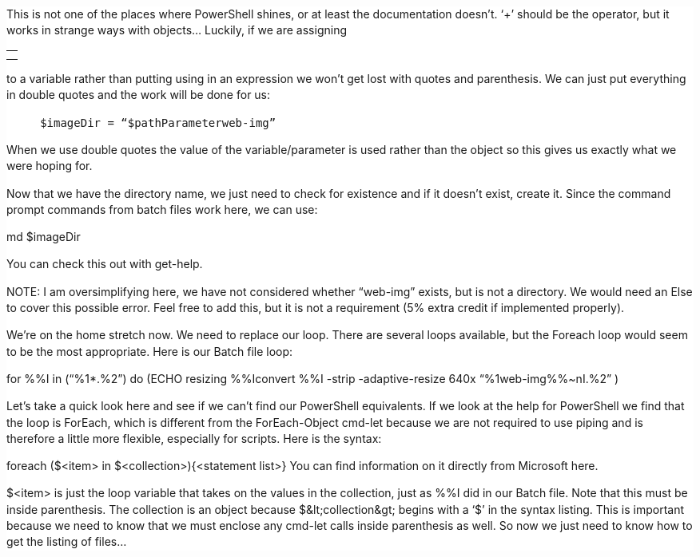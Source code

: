This is not one of the places where PowerShell shines, or at least the documentation doesn’t. ‘+’ should be the operator, but it works in strange ways with objects… Luckily, if we are assigning

<table>

 <tbody>

  <tr>

   <td></td>

  </tr>

  <tr>

   <td></td>

  </tr>

 </tbody>

</table>

to a variable rather than putting using in an expression we won’t get lost with quotes and parenthesis. We can just put everything in double quotes and the work will be done for us:

<pre>     $imageDir = “$pathParameterweb-img”</pre>

When we use double quotes the value of the variable/parameter is used rather than the object so this gives us exactly what we were hoping for.

Now that we have the directory name, we just need to check for existence and if it doesn’t exist, create it. Since the command prompt commands from batch files work here, we can use:

md $imageDir

You can check this out with get-help.

NOTE: I am oversimplifying here, we have not considered whether “web-img” exists, but is not a directory. We would need an Else to cover this possible error. Feel free to add this, but it is not a requirement (5% extra credit if implemented properly).

We’re on the home stretch now. We need to replace our loop. There are several loops available, but the Foreach loop would seem to be the most appropriate. Here is our Batch file loop:

for %%I in (“%1*.%2”) do (ECHO resizing %%Iconvert %%I -strip -adaptive-resize 640x “%1web-img%%~nI.%2” )

Let’s take a quick look here and see if we can’t find our PowerShell equivalents. If we look at the help for PowerShell we find that the loop is ForEach, which is different from the ForEach-Object cmd-let because we are not required to use piping and is therefore a little more flexible, especially for scripts. Here is the syntax:

foreach ($&lt;item&gt; in $&lt;collection&gt;){&lt;statement list&gt;} You can find information on it directly from Microsoft here.

$&lt;item&gt; is just the loop variable that takes on the values in the collection, just as %%I did in our Batch file. Note that this must be inside parenthesis. The collection is an object because $&lt;collection&gt; begins with a ‘$’ in the syntax listing. This is important because we need to know that we must enclose any cmd-let calls inside parenthesis as well. So now we just need to know how to get the listing of files…
